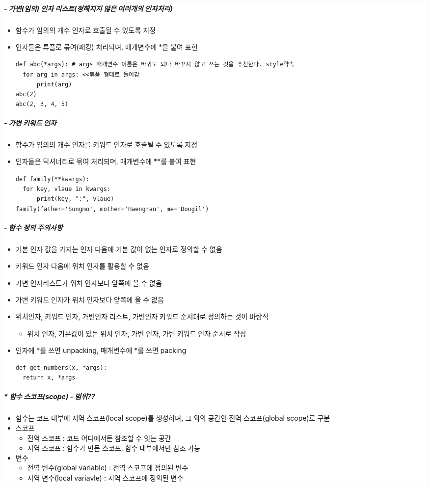 

##### -  가변(임의) 인자 리스트(정해지지 않은 여러개의 인자처리)

- 함수가 임의의 개수 인자로 호출될 수 있도록 지정

- 인자들은 튜플로 묶여(패킹) 처리되며, 매개변수에 *을 붙여 표현

  ```
  def abc(*args): # args 매개변수 이름은 바꿔도 되나 바꾸지 않고 쓰는 것을 추천한다. style약속
  	for arg in args: <<튜플 형태로 들어감
  		print(arg)
  abc(2)
  abc(2, 3, 4, 5)
  ```



##### - 가변 키워드 인자

- 함수가 임의의 개수 인자를 키워드 인자로 호출될 수 있도록 지정

- 인자들은 딕셔너리로 묶여 처리되며, 매개변수에 **를 붙여 표현

  ```
  def family(**kwargs):
  	for key, vlaue in kwargs:
  		print(key, ":", vlaue)
  family(father='Sungmo', mother='Haengran', me='Dongil')
  ```
  
  

##### - 함수 정의 주의사항

- 기본 인자 값을 가지는 인자 다음에 기본 값이 없는 인자로 정의할 수 없음

- 키워드 인자 다음에  위치 인자를 활용할 수 없음
- 가변 인자리스트가 위치 인자보다 앞쪽에 올 수 없음
- 가변 키워드 인자가 위치 인자보다 앞쪽에 올 수 없음
- 위치인자, 키워드 인자, 가변인자 리스트, 가변인자 키워드 순서대로 정의하는 것이 바람직
  - 위치 인자, 기본값이 있는 위치 인자, 가변 인자, 가변 키워드 인자 순서로 작성



- 인자에 *를 쓰면 unpacking, 매개변수에 *를 쓰면 packing

  ```
  def get_numbers(x, *args):
  	return x, *args
  ```



##### * 함수 스코프(scope) - 범위??

- 함수는 코드 내부에 지역 스코프(local scope)를 생성하며, 그 외의 공간인 전역 스코프(global scope)로 구분
- 스코프
  - 전역 스코프 : 코드 어디에서든 참조할 수 잇는 공간
  - 지역 스코프 : 함수가 만든 스코프, 함수 내부에서만 참조 가능
- 변수
  - 전역 변수(global variable) : 전역 스코프에 정의된 변수
  - 지역 변수(local variavle) : 지역 스코프에 정의된 변수
